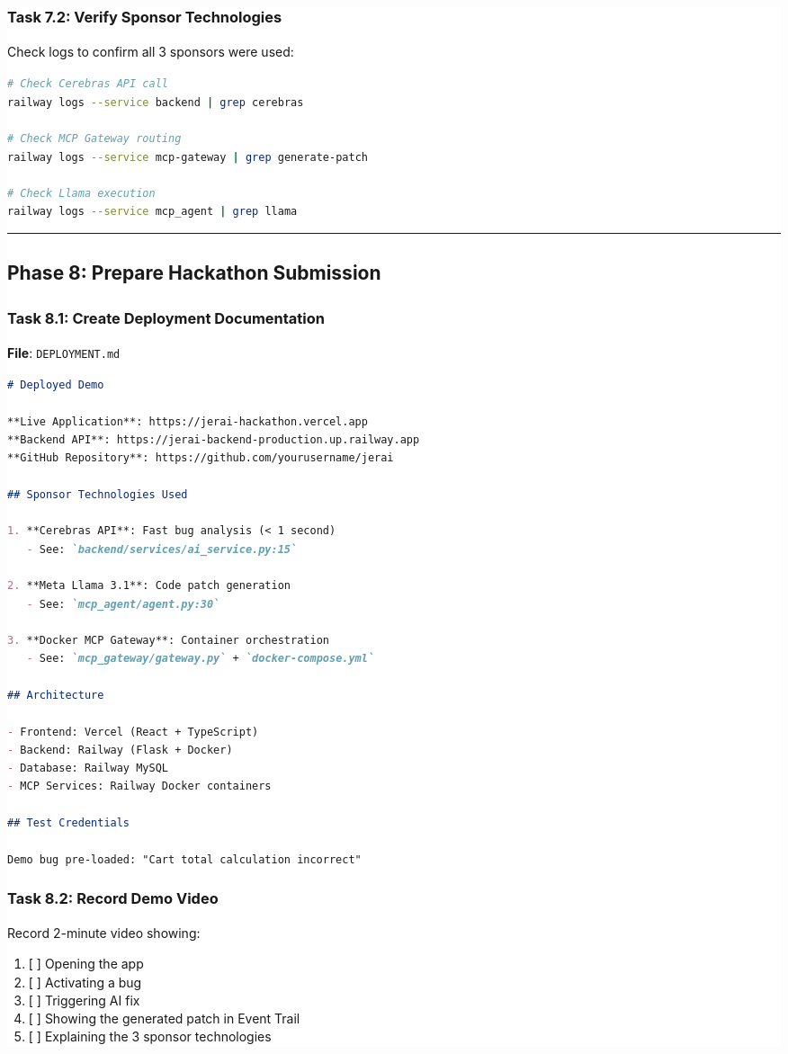 ### Task 7.2: Verify Sponsor Technologies
Check logs to confirm all 3 sponsors were used:

```bash
# Check Cerebras API call
railway logs --service backend | grep cerebras

# Check MCP Gateway routing
railway logs --service mcp-gateway | grep generate-patch

# Check Llama execution
railway logs --service mcp_agent | grep llama
```

---

## Phase 8: Prepare Hackathon Submission

### Task 8.1: Create Deployment Documentation
**File**: `DEPLOYMENT.md`
```markdown
# Deployed Demo

**Live Application**: https://jerai-hackathon.vercel.app
**Backend API**: https://jerai-backend-production.up.railway.app
**GitHub Repository**: https://github.com/yourusername/jerai

## Sponsor Technologies Used

1. **Cerebras API**: Fast bug analysis (< 1 second)
   - See: `backend/services/ai_service.py:15`

2. **Meta Llama 3.1**: Code patch generation
   - See: `mcp_agent/agent.py:30`

3. **Docker MCP Gateway**: Container orchestration
   - See: `mcp_gateway/gateway.py` + `docker-compose.yml`

## Architecture

- Frontend: Vercel (React + TypeScript)
- Backend: Railway (Flask + Docker)
- Database: Railway MySQL
- MCP Services: Railway Docker containers

## Test Credentials

Demo bug pre-loaded: "Cart total calculation incorrect"
```

### Task 8.2: Record Demo Video
Record 2-minute video showing:
1. [ ] Opening the app
2. [ ] Activating a bug
3. [ ] Triggering AI fix
4. [ ] Showing the generated patch in Event Trail
5. [ ] Explaining the 3 sponsor technologies
